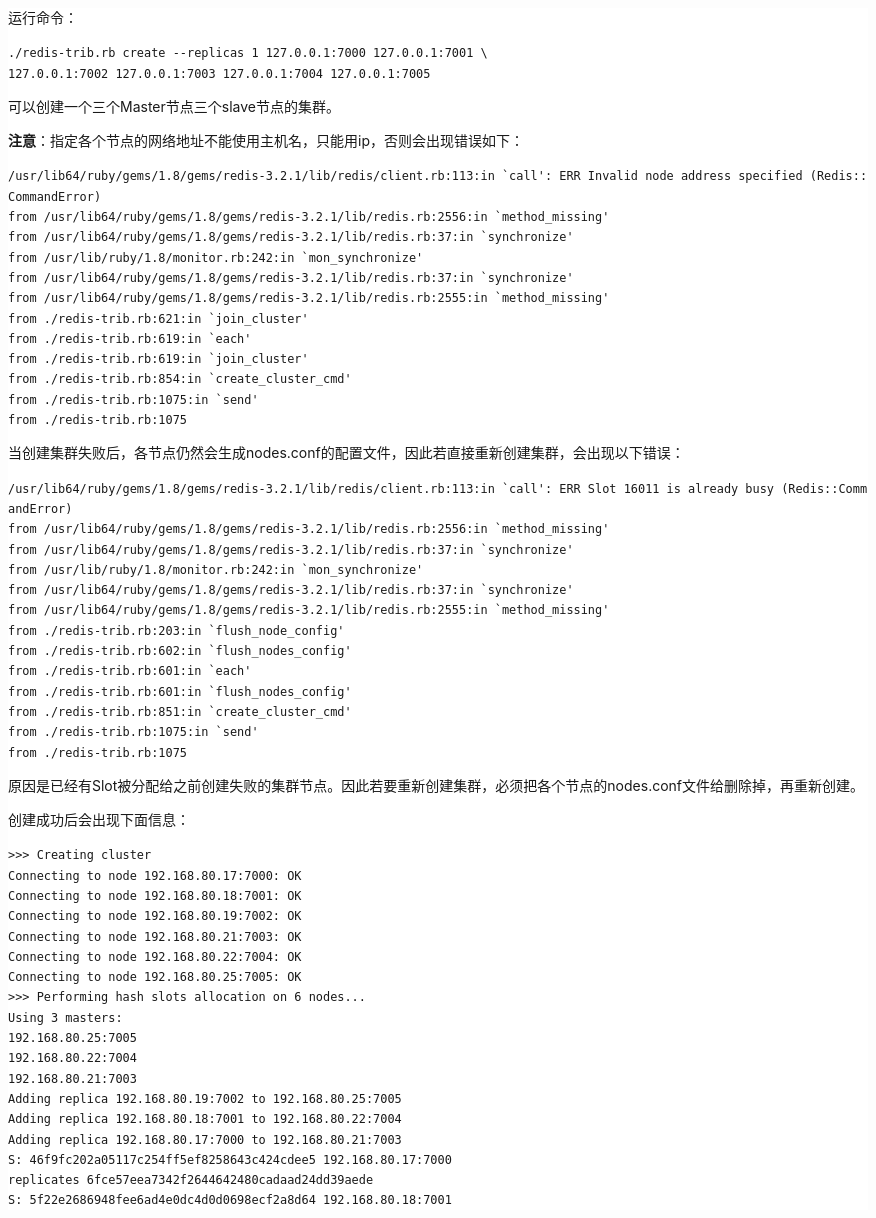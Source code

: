 运行命令：

```shell
./redis-trib.rb create --replicas 1 127.0.0.1:7000 127.0.0.1:7001 \
127.0.0.1:7002 127.0.0.1:7003 127.0.0.1:7004 127.0.0.1:7005
```

可以创建一个三个Master节点三个slave节点的集群。

**注意**：指定各个节点的网络地址不能使用主机名，只能用ip，否则会出现错误如下：

```shell
/usr/lib64/ruby/gems/1.8/gems/redis-3.2.1/lib/redis/client.rb:113:in `call': ERR Invalid node address specified (Redis::CommandError)
from /usr/lib64/ruby/gems/1.8/gems/redis-3.2.1/lib/redis.rb:2556:in `method_missing'
from /usr/lib64/ruby/gems/1.8/gems/redis-3.2.1/lib/redis.rb:37:in `synchronize'
from /usr/lib/ruby/1.8/monitor.rb:242:in `mon_synchronize'
from /usr/lib64/ruby/gems/1.8/gems/redis-3.2.1/lib/redis.rb:37:in `synchronize'
from /usr/lib64/ruby/gems/1.8/gems/redis-3.2.1/lib/redis.rb:2555:in `method_missing'
from ./redis-trib.rb:621:in `join_cluster'
from ./redis-trib.rb:619:in `each'
from ./redis-trib.rb:619:in `join_cluster'
from ./redis-trib.rb:854:in `create_cluster_cmd'
from ./redis-trib.rb:1075:in `send'
from ./redis-trib.rb:1075
```

当创建集群失败后，各节点仍然会生成nodes.conf的配置文件，因此若直接重新创建集群，会出现以下错误：

```shell
/usr/lib64/ruby/gems/1.8/gems/redis-3.2.1/lib/redis/client.rb:113:in `call': ERR Slot 16011 is already busy (Redis::CommandError)
from /usr/lib64/ruby/gems/1.8/gems/redis-3.2.1/lib/redis.rb:2556:in `method_missing'
from /usr/lib64/ruby/gems/1.8/gems/redis-3.2.1/lib/redis.rb:37:in `synchronize'
from /usr/lib/ruby/1.8/monitor.rb:242:in `mon_synchronize'
from /usr/lib64/ruby/gems/1.8/gems/redis-3.2.1/lib/redis.rb:37:in `synchronize'
from /usr/lib64/ruby/gems/1.8/gems/redis-3.2.1/lib/redis.rb:2555:in `method_missing'
from ./redis-trib.rb:203:in `flush_node_config'
from ./redis-trib.rb:602:in `flush_nodes_config'
from ./redis-trib.rb:601:in `each'
from ./redis-trib.rb:601:in `flush_nodes_config'
from ./redis-trib.rb:851:in `create_cluster_cmd'
from ./redis-trib.rb:1075:in `send'
from ./redis-trib.rb:1075
```

原因是已经有Slot被分配给之前创建失败的集群节点。因此若要重新创建集群，必须把各个节点的nodes.conf文件给删除掉，再重新创建。

创建成功后会出现下面信息：

```shell
>>> Creating cluster
Connecting to node 192.168.80.17:7000: OK
Connecting to node 192.168.80.18:7001: OK
Connecting to node 192.168.80.19:7002: OK
Connecting to node 192.168.80.21:7003: OK
Connecting to node 192.168.80.22:7004: OK
Connecting to node 192.168.80.25:7005: OK
>>> Performing hash slots allocation on 6 nodes...
Using 3 masters:
192.168.80.25:7005
192.168.80.22:7004
192.168.80.21:7003
Adding replica 192.168.80.19:7002 to 192.168.80.25:7005
Adding replica 192.168.80.18:7001 to 192.168.80.22:7004
Adding replica 192.168.80.17:7000 to 192.168.80.21:7003
S: 46f9fc202a05117c254ff5ef8258643c424cdee5 192.168.80.17:7000
replicates 6fce57eea7342f2644642480cadaad24dd39aede
S: 5f22e2686948fee6ad4e0dc4d0d0698ecf2a8d64 192.168.80.18:7001
```